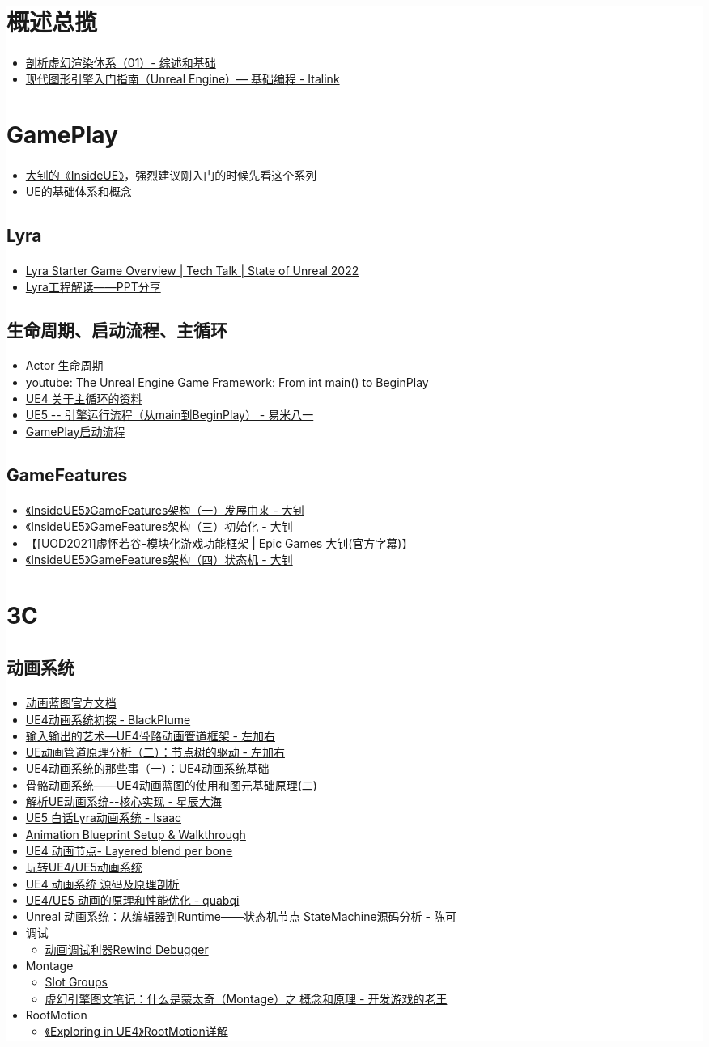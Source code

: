 # 概述总揽
- [剖析虚幻渲染体系（01）- 综述和基础](https://zhuanlan.zhihu.com/p/546436435)
- [现代图形引擎入门指南（Unreal Engine）— 基础编程 - Italink](https://zhuanlan.zhihu.com/p/636151878)

# GamePlay
-  [大钊的《InsideUE》](https://zhuanlan.zhihu.com/p/22813908)，强烈建议刚入门的时候先看这个系列
-  [UE的基础体系和概念](https://www.cnblogs.com/timlly/p/13877623.html#14-%E5%BC%95%E6%93%8E%E6%A8%A1%E5%9D%97)  
## Lyra
-  [Lyra Starter Game Overview | Tech Talk | State of Unreal 2022](https://youtu.be/Fj1zCsYydD8?si=UET2ZRsIrivvFuIY)  
-  [Lyra工程解读——PPT分享](https://zhuanlan.zhihu.com/p/542781905)
  
## 生命周期、启动流程、主循环
- [Actor 生命周期](https://docs.unrealengine.com/4.26/zh-CN/ProgrammingAndScripting/ProgrammingWithCPP/UnrealArchitecture/Actors/ActorLifecycle/)
- youtube: [The Unreal Engine Game Framework: From int main\(\) to BeginPlay](https://www.youtube.com/watch?v=IaU2Hue-ApI)
- [UE4 关于主循环的资料](https://zhuanlan.zhihu.com/p/225465983)
- [UE5 -- 引擎运行流程（从main到BeginPlay） - 易米八一](https://zhuanlan.zhihu.com/p/577433224)
- [GamePlay启动流程](https://zhuanlan.zhihu.com/p/417502244)
## GameFeatures
- [《InsideUE5》GameFeatures架构（一）发展由来 - 大钊](https://zhuanlan.zhihu.com/p/467236675)
- [《InsideUE5》GameFeatures架构（三）初始化 - 大钊](https://zhuanlan.zhihu.com/p/473535854)
-  [【\[UOD2021\]虚怀若谷-模块化游戏功能框架 | Epic Games 大钊\(官方字幕\)】](https://www.bilibili.com/video/BV1j34y1B7Nf/)
-  [《InsideUE5》GameFeatures架构（四）状态机 - 大钊](https://zhuanlan.zhihu.com/p/484763722)


# 3C
## 动画系统
- [动画蓝图官方文档](https://docs.unrealengine.com/4.26/zh-CN/AnimatingObjects/SkeletalMeshAnimation/)
- [UE4动画系统初探 - BlackPlume](https://zhuanlan.zhihu.com/p/439150072)
- [输入输出的艺术—UE4骨骼动画管道框架 - 左加右](https://zhuanlan.zhihu.com/p/511522423)
- [UE动画管道原理分析（二）：节点树的驱动 - 左加右](https://zhuanlan.zhihu.com/p/484387479)
- [UE4动画系统的那些事（一）：UE4动画系统基础](https://zhuanlan.zhihu.com/p/62401630)
- [骨骼动画系统——UE4动画蓝图的使用和图元基础原理\(二\)](https://zhuanlan.zhihu.com/p/463171975)
- [解析UE动画系统--核心实现 - 星辰大海](https://zhuanlan.zhihu.com/p/560801479)
- [UE5 白话Lyra动画系统 - Isaac](https://zhuanlan.zhihu.com/p/654430436)
- [Animation Blueprint Setup & Walkthrough](https://www.youtube.com/playlist?list=PLCYUI4mIdqDdxG1oat5uXS6P-U2nR_bNY)
- [UE4 动画节点- Layered blend per bone](https://zhuanlan.zhihu.com/p/343826476)
- [玩转UE4/UE5动画系统](https://www.zhihu.com/column/c_1368817227106471936)
- [UE4 动画系统 源码及原理剖析](http://t.csdn.cn/9ZgYW)
- [UE4/UE5 动画的原理和性能优化 - quabqi](https://zhuanlan.zhihu.com/p/545596818)
- [Unreal 动画系统：从编辑器到Runtime——状态机节点 StateMachine源码分析 - 陈可](https://zhuanlan.zhihu.com/p/376821209)
- 调试
    - [动画调试利器Rewind Debugger](https://docs.unrealengine.com/5.3/en-US/animation-rewind-debugger-in-unreal-engine/)
- Montage
    - [Slot Groups](https://dev.epicgames.com/documentation/en-us/unreal-engine/animation-slots-in-unreal-engine#slotgroups)
    - [虚幻引擎图文笔记：什么是蒙太奇（Montage）之 概念和原理 - 开发游戏的老王](https://zhuanlan.zhihu.com/p/346332068)
- RootMotion
    - [《Exploring in UE4》RootMotion详解](https://zhuanlan.zhihu.com/p/74554876)